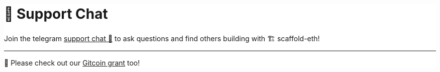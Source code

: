 
# 💬 Support Chat

Join the telegram [support chat 💬](https://t.me/joinchat/KByvmRe5wkR-8F_zz6AjpA) to ask questions and find others building with 🏗 scaffold-eth!

---

🙏 Please check out our [Gitcoin grant](https://gitcoin.co/grants/2851/scaffold-eth) too!
